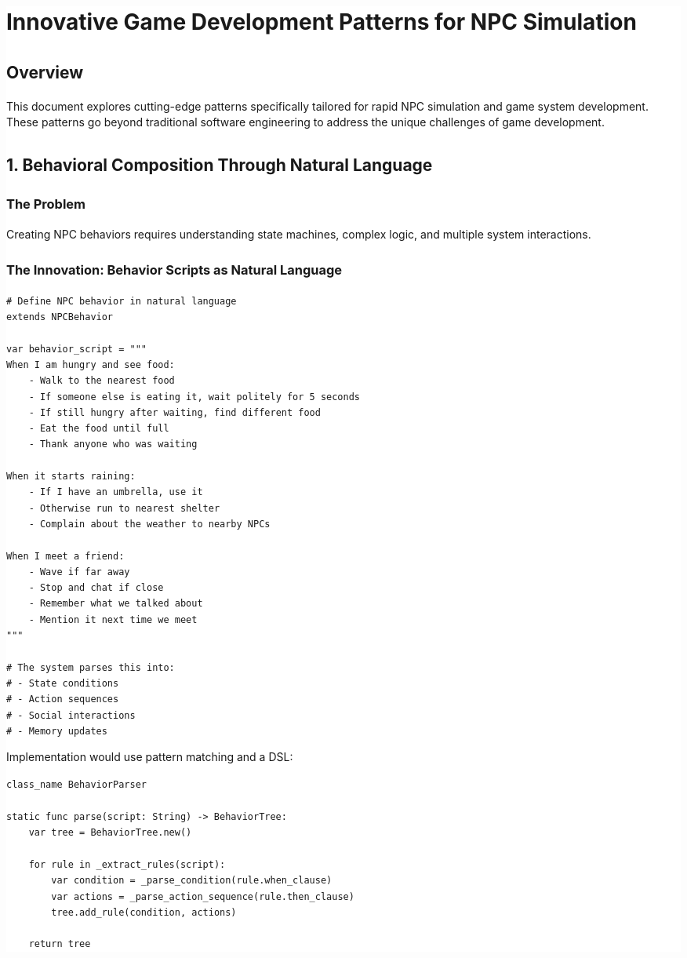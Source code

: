 # Innovative Game Development Patterns for NPC Simulation

## Overview

This document explores cutting-edge patterns specifically tailored for rapid NPC simulation and game system development. These patterns go beyond traditional software engineering to address the unique challenges of game development.

## 1. Behavioral Composition Through Natural Language

### The Problem
Creating NPC behaviors requires understanding state machines, complex logic, and multiple system interactions.

### The Innovation: Behavior Scripts as Natural Language

```gdscript
# Define NPC behavior in natural language
extends NPCBehavior

var behavior_script = """
When I am hungry and see food:
    - Walk to the nearest food
    - If someone else is eating it, wait politely for 5 seconds
    - If still hungry after waiting, find different food
    - Eat the food until full
    - Thank anyone who was waiting

When it starts raining:
    - If I have an umbrella, use it
    - Otherwise run to nearest shelter
    - Complain about the weather to nearby NPCs
    
When I meet a friend:
    - Wave if far away
    - Stop and chat if close
    - Remember what we talked about
    - Mention it next time we meet
"""

# The system parses this into:
# - State conditions
# - Action sequences  
# - Social interactions
# - Memory updates
```

Implementation would use pattern matching and a DSL:
```gdscript
class_name BehaviorParser

static func parse(script: String) -> BehaviorTree:
    var tree = BehaviorTree.new()
    
    for rule in _extract_rules(script):
        var condition = _parse_condition(rule.when_clause)
        var actions = _parse_action_sequence(rule.then_clause)
        tree.add_rule(condition, actions)
    
    return tree
```
